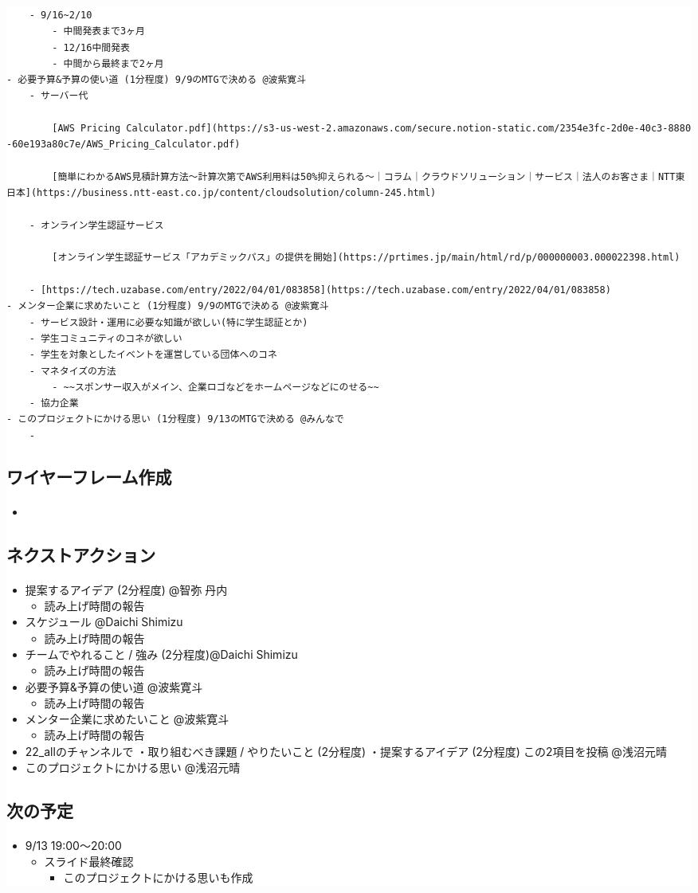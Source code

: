         - 9/16~2/10
            - 中間発表まで3ヶ月
            - 12/16中間発表
            - 中間から最終まで2ヶ月
    - 必要予算&予算の使い道 (1分程度) 9/9のMTGで決める @波紫寛斗
        - サーバー代
            
            [AWS Pricing Calculator.pdf](https://s3-us-west-2.amazonaws.com/secure.notion-static.com/2354e3fc-2d0e-40c3-8880-60e193a80c7e/AWS_Pricing_Calculator.pdf)
            
            [簡単にわかるAWS見積計算方法～計算次第でAWS利用料は50%抑えられる～｜コラム｜クラウドソリューション｜サービス｜法人のお客さま｜NTT東日本](https://business.ntt-east.co.jp/content/cloudsolution/column-245.html)
            
        - オンライン学生認証サービス
            
            [オンライン学生認証サービス「アカデミックパス」の提供を開始](https://prtimes.jp/main/html/rd/p/000000003.000022398.html)
            
        - [https://tech.uzabase.com/entry/2022/04/01/083858](https://tech.uzabase.com/entry/2022/04/01/083858)
    - メンター企業に求めたいこと (1分程度) 9/9のMTGで決める @波紫寛斗
        - サービス設計・運用に必要な知識が欲しい(特に学生認証とか)
        - 学生コミュニティのコネが欲しい
        - 学生を対象としたイベントを運営している団体へのコネ
        - マネタイズの方法
            - ~~スポンサー収入がメイン、企業ロゴなどをホームページなどにのせる~~
        - 協力企業
    - このプロジェクトにかける思い (1分程度) 9/13のMTGで決める @みんなで
        - 

## ワイヤーフレーム作成

- 

## ネクストアクション

- 提案するアイデア (2分程度) @智弥 丹内
    - 読み上げ時間の報告
- スケジュール @Daichi Shimizu
    - 読み上げ時間の報告
- チームでやれること / 強み (2分程度)@Daichi Shimizu
    - 読み上げ時間の報告
- 必要予算&予算の使い道 @波紫寛斗
    - 読み上げ時間の報告
- メンター企業に求めたいこと @波紫寛斗
    - 読み上げ時間の報告
- 22_allのチャンネルで
・取り組むべき課題 / やりたいこと (2分程度)
・提案するアイデア (2分程度)
この2項目を投稿 @浅沼元晴
- このプロジェクトにかける思い @浅沼元晴

## 次の予定

- 9/13 19:00〜20:00
    - スライド最終確認
        - このプロジェクトにかける思いも作成
